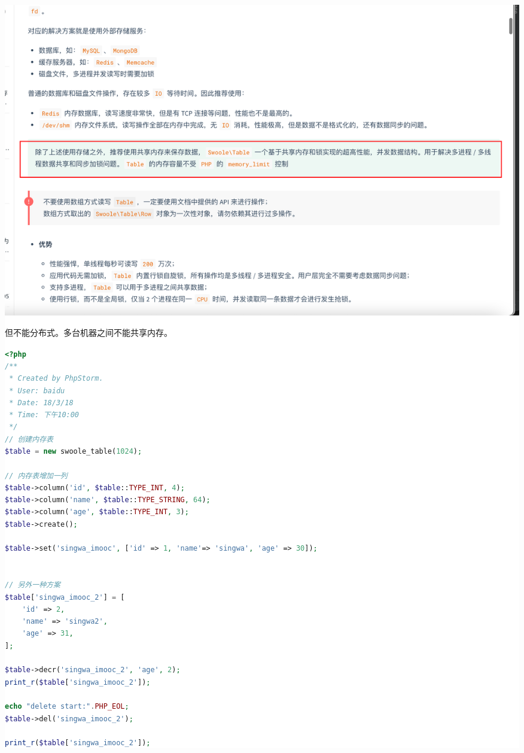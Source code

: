 ![image-20210625170502638](../img/image-20210625170502638.png)

但不能分布式。多台机器之间不能共享内存。

```php
<?php
/**
 * Created by PhpStorm.
 * User: baidu
 * Date: 18/3/18
 * Time: 下午10:00
 */
// 创建内存表
$table = new swoole_table(1024);

// 内存表增加一列
$table->column('id', $table::TYPE_INT, 4);
$table->column('name', $table::TYPE_STRING, 64);
$table->column('age', $table::TYPE_INT, 3);
$table->create();

$table->set('singwa_imooc', ['id' => 1, 'name'=> 'singwa', 'age' => 30]);


// 另外一种方案
$table['singwa_imooc_2'] = [
    'id' => 2,
    'name' => 'singwa2',
    'age' => 31,
];

$table->decr('singwa_imooc_2', 'age', 2);
print_r($table['singwa_imooc_2']);

echo "delete start:".PHP_EOL;
$table->del('singwa_imooc_2');

print_r($table['singwa_imooc_2']);
```